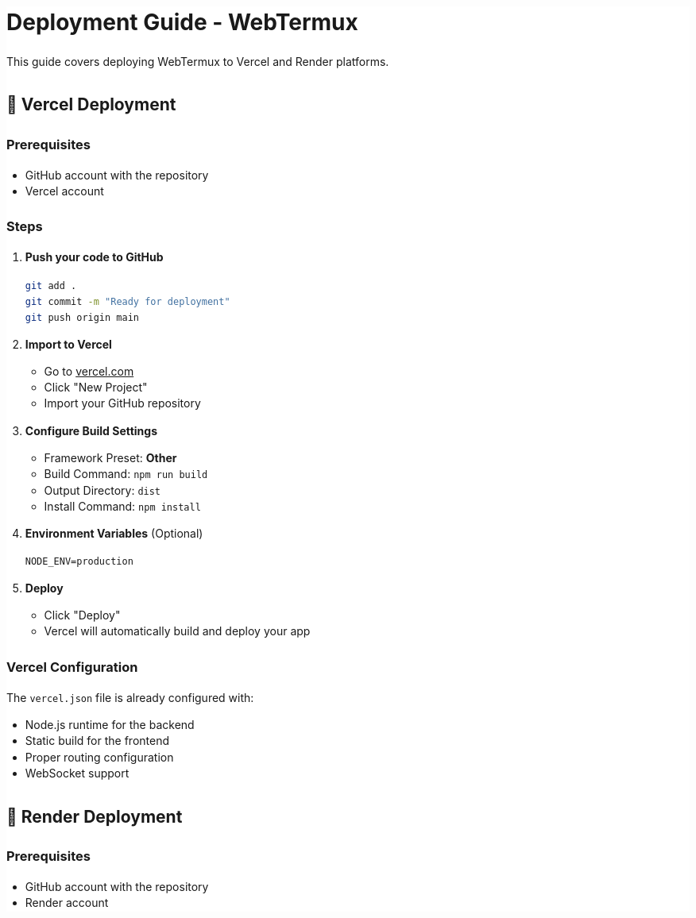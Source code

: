 # Deployment Guide - WebTermux

This guide covers deploying WebTermux to Vercel and Render platforms.

## 🚀 Vercel Deployment

### Prerequisites
- GitHub account with the repository
- Vercel account

### Steps

1. **Push your code to GitHub**
   ```bash
   git add .
   git commit -m "Ready for deployment"
   git push origin main
   ```

2. **Import to Vercel**
   - Go to [vercel.com](https://vercel.com)
   - Click "New Project"
   - Import your GitHub repository

3. **Configure Build Settings**
   - Framework Preset: **Other**
   - Build Command: `npm run build`
   - Output Directory: `dist`
   - Install Command: `npm install`

4. **Environment Variables** (Optional)
   ```
   NODE_ENV=production
   ```

5. **Deploy**
   - Click "Deploy"
   - Vercel will automatically build and deploy your app

### Vercel Configuration
The `vercel.json` file is already configured with:
- Node.js runtime for the backend
- Static build for the frontend
- Proper routing configuration
- WebSocket support

## 🔧 Render Deployment

### Prerequisites
- GitHub account with the repository
- Render account
